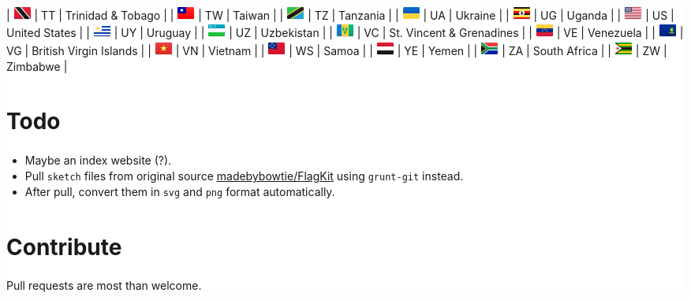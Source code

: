| ![TT](png/TT.png) | TT | Trinidad & Tobago |
| ![TW](png/TW.png) | TW | Taiwan |
| ![TZ](png/TZ.png) | TZ | Tanzania |
| ![UA](png/UA.png) | UA | Ukraine |
| ![UG](png/UG.png) | UG | Uganda |
| ![US](png/US.png) | US | United States |
| ![UY](png/UY.png) | UY | Uruguay |
| ![UZ](png/UZ.png) | UZ | Uzbekistan |
| ![VC](png/VC.png) | VC | St. Vincent & Grenadines |
| ![VE](png/VE.png) | VE | Venezuela |
| ![VG](png/VG.png) | VG | British Virgin Islands |
| ![VN](png/VN.png) | VN | Vietnam |
| ![WS](png/WS.png) | WS | Samoa |
| ![YE](png/YE.png) | YE | Yemen |
| ![ZA](png/ZA.png) | ZA | South Africa |
| ![ZW](png/ZW.png) | ZW | Zimbabwe |

# Todo
- Maybe an index website (?).
- Pull `sketch` files from original source [madebybowtie/FlagKit](https://github.com/madebybowtie/FlagKit) using `grunt-git` instead.
- After pull, convert them in `svg` and `png` format automatically.

# Contribute
Pull requests are most than welcome.
